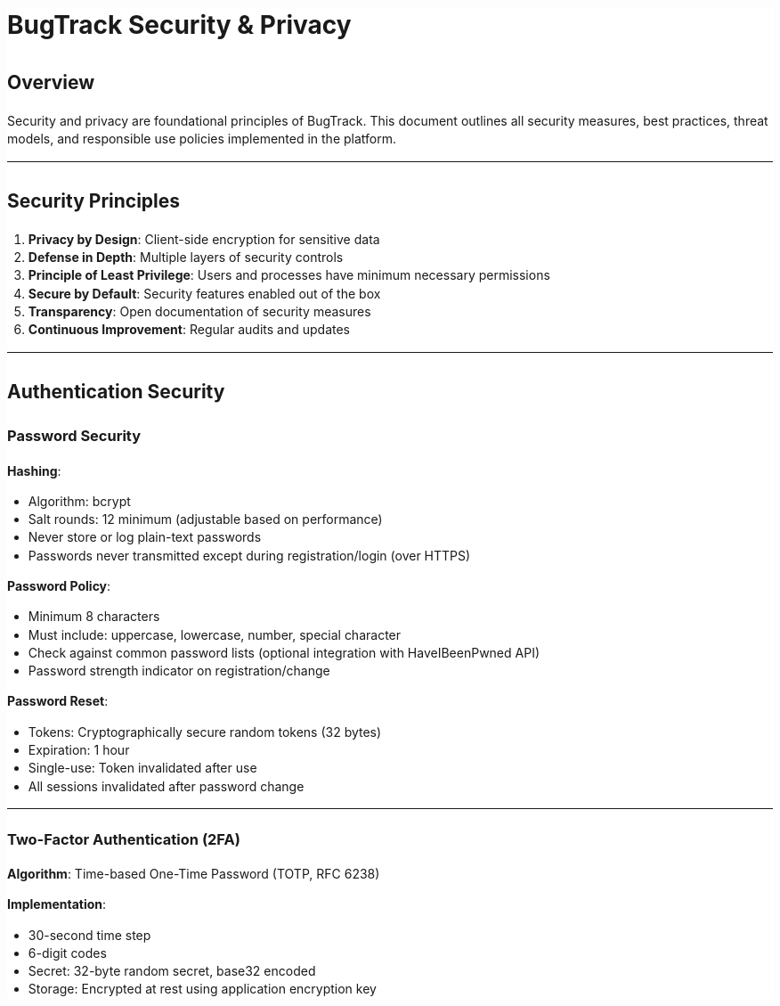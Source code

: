 # BugTrack Security & Privacy

## Overview

Security and privacy are foundational principles of BugTrack. This document outlines all security measures, best practices, threat models, and responsible use policies implemented in the platform.

---

## Security Principles

1. **Privacy by Design**: Client-side encryption for sensitive data
2. **Defense in Depth**: Multiple layers of security controls
3. **Principle of Least Privilege**: Users and processes have minimum necessary permissions
4. **Secure by Default**: Security features enabled out of the box
5. **Transparency**: Open documentation of security measures
6. **Continuous Improvement**: Regular audits and updates

---

## Authentication Security

### Password Security

**Hashing**:
- Algorithm: bcrypt
- Salt rounds: 12 minimum (adjustable based on performance)
- Never store or log plain-text passwords
- Passwords never transmitted except during registration/login (over HTTPS)

**Password Policy**:
- Minimum 8 characters
- Must include: uppercase, lowercase, number, special character
- Check against common password lists (optional integration with HaveIBeenPwned API)
- Password strength indicator on registration/change

**Password Reset**:
- Tokens: Cryptographically secure random tokens (32 bytes)
- Expiration: 1 hour
- Single-use: Token invalidated after use
- All sessions invalidated after password change

---

### Two-Factor Authentication (2FA)

**Algorithm**: Time-based One-Time Password (TOTP, RFC 6238)

**Implementation**:
- 30-second time step
- 6-digit codes
- Secret: 32-byte random secret, base32 encoded
- Storage: Encrypted at rest using application encryption key

